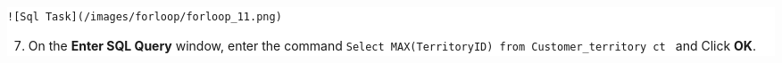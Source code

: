     ![Sql Task](/images/forloop/forloop_11.png)

7. On the **Enter SQL Query** window, enter the command `Select MAX(TerritoryID) from Customer_territory ct ` and Click **OK**.
